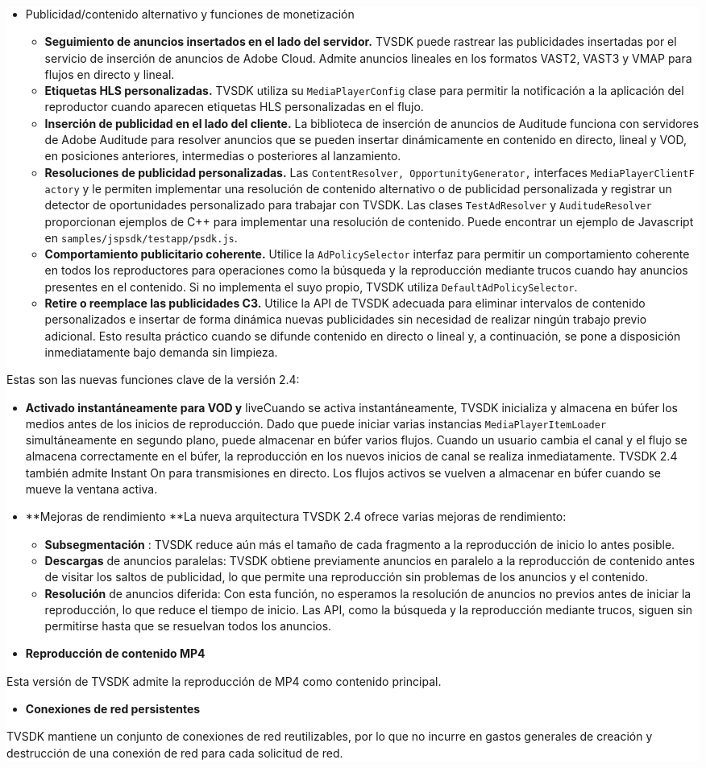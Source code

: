 * Publicidad/contenido alternativo y funciones de monetización

   * **Seguimiento de anuncios insertados en el lado del servidor.** TVSDK puede rastrear las publicidades insertadas por el servicio de inserción de anuncios de Adobe Cloud. Admite anuncios lineales en los formatos VAST2, VAST3 y VMAP para flujos en directo y lineal.
   * **Etiquetas HLS personalizadas.** TVSDK utiliza su  `MediaPlayerConfig` clase para permitir la notificación a la aplicación del reproductor cuando aparecen etiquetas HLS personalizadas en el flujo.
   * **Inserción de publicidad en el lado del cliente.** La biblioteca de inserción de anuncios de Auditude funciona con servidores de Adobe Auditude para resolver anuncios que se pueden insertar dinámicamente en contenido en directo, lineal y VOD, en posiciones anteriores, intermedias o posteriores al lanzamiento.
   * **Resoluciones de publicidad personalizadas.** Las  `ContentResolver, OpportunityGenerator,` interfaces  `MediaPlayerClientFactory` y le permiten implementar una resolución de contenido alternativo o de publicidad personalizada y registrar un detector de oportunidades personalizado para trabajar con TVSDK. Las clases `TestAdResolver` y `AuditudeResolver` proporcionan ejemplos de C++ para implementar una resolución de contenido. Puede encontrar un ejemplo de Javascript en `samples/jspsdk/testapp/psdk.js`.
   * **Comportamiento publicitario coherente.** Utilice la  `AdPolicySelector` interfaz para permitir un comportamiento coherente en todos los reproductores para operaciones como la búsqueda y la reproducción mediante trucos cuando hay anuncios presentes en el contenido. Si no implementa el suyo propio, TVSDK utiliza `DefaultAdPolicySelector`.
   * **Retire o reemplace las publicidades C3.** Utilice la API de TVSDK adecuada para eliminar intervalos de contenido personalizados e insertar de forma dinámica nuevas publicidades sin necesidad de realizar ningún trabajo previo adicional. Esto resulta práctico cuando se difunde contenido en directo o lineal y, a continuación, se pone a disposición inmediatamente bajo demanda sin limpieza.

Estas son las nuevas funciones clave de la versión 2.4:

* **Activado instantáneamente para VOD y** liveCuando se activa instantáneamente, TVSDK inicializa y almacena en búfer los medios antes de los inicios de reproducción. Dado que puede iniciar varias instancias `MediaPlayerItemLoader` simultáneamente en segundo plano, puede almacenar en búfer varios flujos. Cuando un usuario cambia el canal y el flujo se almacena correctamente en el búfer, la reproducción en los nuevos inicios de canal se realiza inmediatamente. TVSDK 2.4 también admite Instant On para transmisiones en directo. Los flujos activos se vuelven a almacenar en búfer cuando se mueve la ventana activa.

* **Mejoras de rendimiento **La nueva arquitectura TVSDK 2.4 ofrece varias mejoras de rendimiento:

   * **Subsegmentación** : TVSDK reduce aún más el tamaño de cada fragmento a la reproducción de inicio lo antes posible.
   * **Descargas**  de anuncios paralelas: TVSDK obtiene previamente anuncios en paralelo a la reproducción de contenido antes de visitar los saltos de publicidad, lo que permite una reproducción sin problemas de los anuncios y el contenido.
   * **Resolución**  de anuncios diferida: Con esta función, no esperamos la resolución de anuncios no previos antes de iniciar la reproducción, lo que reduce el tiempo de inicio. Las API, como la búsqueda y la reproducción mediante trucos, siguen sin permitirse hasta que se resuelvan todos los anuncios.

* **Reproducción de contenido MP4**

Esta versión de TVSDK admite la reproducción de MP4 como contenido principal.

* **Conexiones de red persistentes**

TVSDK mantiene un conjunto de conexiones de red reutilizables, por lo que no incurre en gastos generales de creación y destrucción de una conexión de red para cada solicitud de red.

